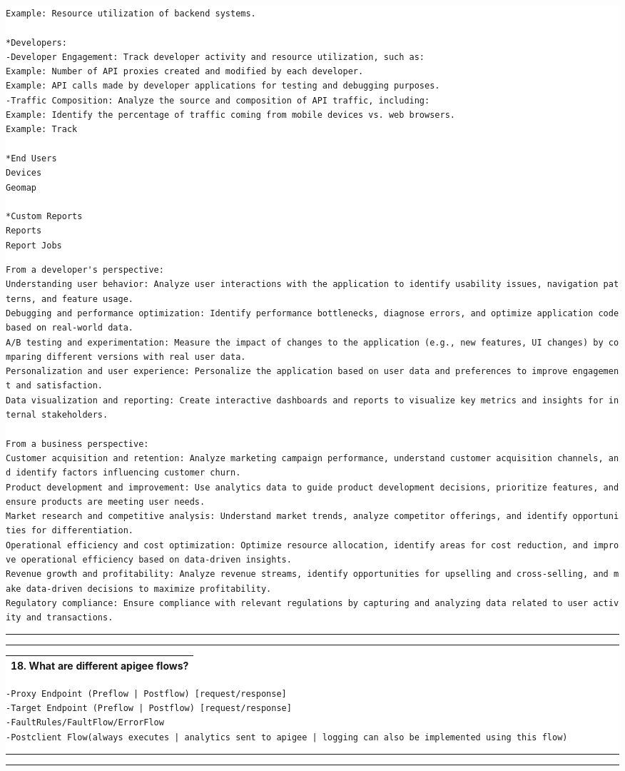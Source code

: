 ```
Example: Resource utilization of backend systems.

*Developers:
-Developer Engagement: Track developer activity and resource utilization, such as:
Example: Number of API proxies created and modified by each developer.
Example: API calls made by developer applications for testing and debugging purposes.
-Traffic Composition: Analyze the source and composition of API traffic, including:
Example: Identify the percentage of traffic coming from mobile devices vs. web browsers.
Example: Track

*End Users
Devices
Geomap

*Custom Reports
Reports
Report Jobs
```
```
From a developer's perspective:
Understanding user behavior: Analyze user interactions with the application to identify usability issues, navigation patterns, and feature usage.
Debugging and performance optimization: Identify performance bottlenecks, diagnose errors, and optimize application code based on real-world data.
A/B testing and experimentation: Measure the impact of changes to the application (e.g., new features, UI changes) by comparing different versions with real user data.
Personalization and user experience: Personalize the application based on user data and preferences to improve engagement and satisfaction.
Data visualization and reporting: Create interactive dashboards and reports to visualize key metrics and insights for internal stakeholders.

From a business perspective:
Customer acquisition and retention: Analyze marketing campaign performance, understand customer acquisition channels, and identify factors influencing customer churn.
Product development and improvement: Use analytics data to guide product development decisions, prioritize features, and ensure products are meeting user needs.
Market research and competitive analysis: Understand market trends, analyze competitor offerings, and identify opportunities for differentiation.
Operational efficiency and cost optimization: Optimize resource allocation, identify areas for cost reduction, and improve operational efficiency based on data-driven insights.
Revenue growth and profitability: Analyze revenue streams, identify opportunities for upselling and cross-selling, and make data-driven decisions to maximize profitability.
Regulatory compliance: Ensure compliance with relevant regulations by capturing and analyzing data related to user activity and transactions.
```

---
---
|18. What are different apigee flows?|
|:--------------------|
```
-Proxy Endpoint (Preflow | Postflow) [request/response]
-Target Endpoint (Preflow | Postflow) [request/response]
-FaultRules/FaultFlow/ErrorFlow
-Postclient Flow(always executes | analytics sent to apigee | logging can also be implemented using this flow)
```

---
---